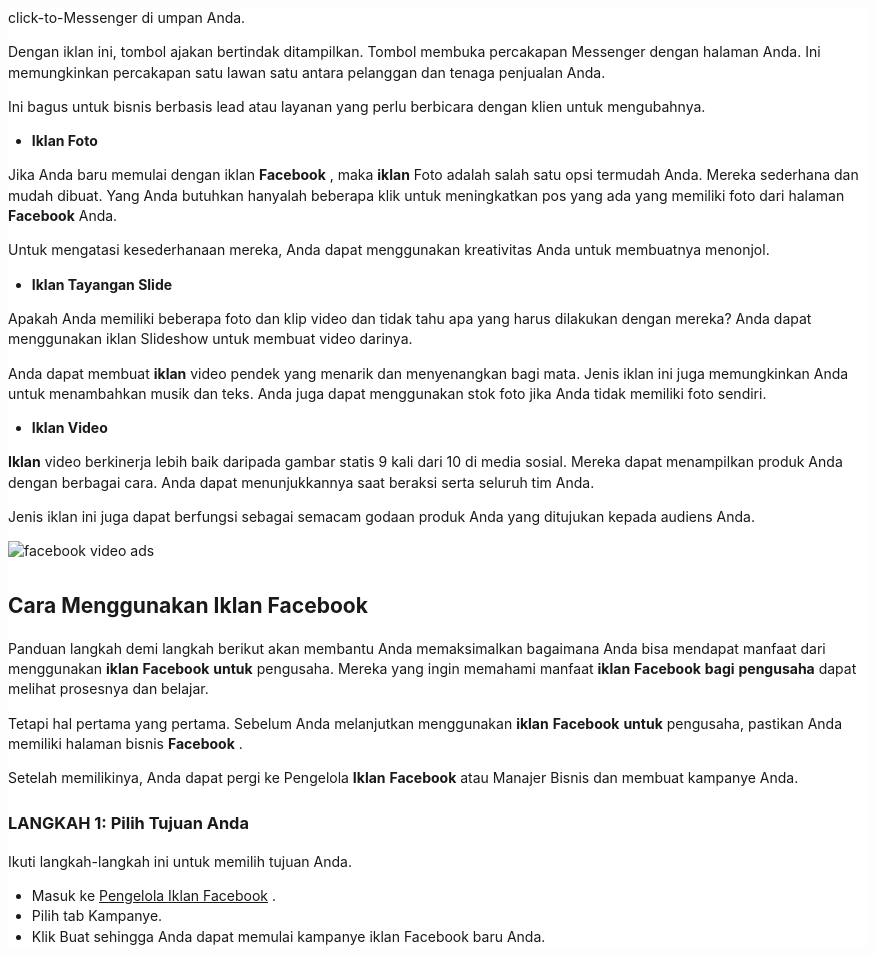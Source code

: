 click-to-Messenger di umpan Anda.</span></span></span> </p><p> <span class="notranslate"> <span><span>Dengan iklan ini, tombol ajakan bertindak ditampilkan.</span></span></span> <span class="notranslate"> <span><span>Tombol membuka percakapan Messenger dengan halaman Anda.</span></span></span> <span class="notranslate"> <span><span>Ini memungkinkan percakapan satu lawan satu antara pelanggan dan tenaga penjualan Anda.</span></span></span> </p><p> <span class="notranslate"> <span>Ini bagus untuk bisnis berbasis lead atau layanan yang perlu berbicara dengan klien untuk mengubahnya.</span></span> </p><ul><li> <span class="notranslate"> <span><b>Iklan Foto</b></span></span> </li></ul><p> <span class="notranslate"> <span><span>Jika Anda baru memulai dengan iklan <b>Facebook</b> , maka <b>iklan</b> Foto adalah salah satu opsi termudah Anda.</span></span></span> <span class="notranslate"> <span><span>Mereka sederhana dan mudah dibuat.</span></span></span> <span class="notranslate"> <span><span>Yang Anda butuhkan hanyalah beberapa klik untuk meningkatkan pos yang ada yang memiliki foto dari halaman <b>Facebook</b> Anda.</span></span></span> </p><p> <span class="notranslate"> <span>Untuk mengatasi kesederhanaan mereka, Anda dapat menggunakan kreativitas Anda untuk membuatnya menonjol.</span></span> </p><ul><li> <span class="notranslate"> <span><b>Iklan Tayangan Slide</b></span></span> </li></ul><p> <span class="notranslate"> <span>Apakah Anda memiliki beberapa foto dan klip video dan tidak tahu apa yang harus dilakukan dengan mereka?</span></span> <span class="notranslate"> <span>Anda dapat menggunakan iklan Slideshow untuk membuat video darinya.</span></span> </p><p> <span class="notranslate"> <span><span>Anda dapat membuat <b>iklan</b> video pendek yang menarik dan menyenangkan bagi mata.</span></span></span> <span class="notranslate"> <span><span>Jenis iklan ini juga memungkinkan Anda untuk menambahkan musik dan teks.</span></span></span> <span class="notranslate"> <span><span>Anda juga dapat menggunakan stok foto jika Anda tidak memiliki foto sendiri.</span></span></span> </p><ul><li> <span class="notranslate"> <span><b>Iklan Video</b></span></span> </li></ul><p> <span class="notranslate"> <span><span><b>Iklan</b> video berkinerja lebih baik daripada gambar statis 9 kali dari 10 di media sosial.</span></span></span> <span class="notranslate"> <span>Mereka dapat menampilkan produk Anda dengan berbagai cara.</span></span> <span class="notranslate"> <span>Anda dapat menunjukkannya saat beraksi serta seluruh tim Anda.</span></span> </p><p> <span class="notranslate"> <span>Jenis iklan ini juga dapat berfungsi sebagai semacam godaan produk Anda yang ditujukan kepada audiens Anda.</span></span> </p><p> <span><img class="d-block" src="https://imgcdn.000webhostapp.com/https/www.lyfemarketing.com/20d0a48fd85bf4bb8d0b4e2ba9c19220.jpeg" alt="facebook video ads" width="auto" height="auto" srcset="https://imgcdn.000webhostapp.com/https/www.lyfemarketing.com/20d0a48fd85bf4bb8d0b4e2ba9c19220.jpeg 580w, https://imgcdn.000webhostapp.com/https/www.lyfemarketing.com/fd2e89bcecb4c65f3e4361b1cf99d4ee.jpeg 266w, https://imgcdn.000webhostapp.com/https/www.lyfemarketing.com/50d45258179a28da6348c139bb940983.jpeg 440w" max-width="100%" title="Panduan Utama Pada Iklan Facebook Untuk Pengusaha"></span> </p><h2>Cara Menggunakan Iklan Facebook</h2><p> <span class="notranslate"> <span><span>Panduan langkah demi langkah berikut akan membantu Anda memaksimalkan bagaimana Anda bisa mendapat manfaat dari menggunakan <b>iklan</b> <b>Facebook</b> <b>untuk</b> pengusaha.</span></span></span> <span class="notranslate"> <span><span>Mereka yang ingin memahami manfaat <b>iklan</b> <b>Facebook</b> <b>bagi</b> <b>pengusaha</b> dapat melihat prosesnya dan belajar.</span></span></span> </p><p> <span class="notranslate"> <span><span>Tetapi hal pertama yang pertama.</span></span></span> <span class="notranslate"> <span><span>Sebelum Anda melanjutkan menggunakan <b>iklan</b> <b>Facebook</b> <b>untuk</b> pengusaha, pastikan Anda memiliki halaman bisnis <b>Facebook</b> .</span></span></span> </p><p> <span class="notranslate"> <span><span>Setelah memilikinya, Anda dapat pergi ke Pengelola <b>Iklan</b> <b>Facebook</b> atau Manajer Bisnis dan membuat kampanye Anda.</span></span></span> </p><h3>LANGKAH 1: Pilih Tujuan Anda</h3><p> <span class="notranslate"> <span>Ikuti langkah-langkah ini untuk memilih tujuan Anda.</span></span> </p><ul><li> <span class="notranslate"> <span>Masuk ke <a href="https://www.facebook.com/business/tools/ads-manager" target="_blank" rel="noopener noreferer nofollow" title="Panduan Utama Pada Iklan Facebook Untuk Pengusaha">Pengelola Iklan Facebook</a> .</span></span> </li><li> <span class="notranslate"> <span>Pilih tab Kampanye.</span></span> </li><li> <span class="notranslate"> <span>Klik Buat sehingga Anda dapat memulai kampanye iklan Facebook baru Anda.</span></span> </li></ul><p>